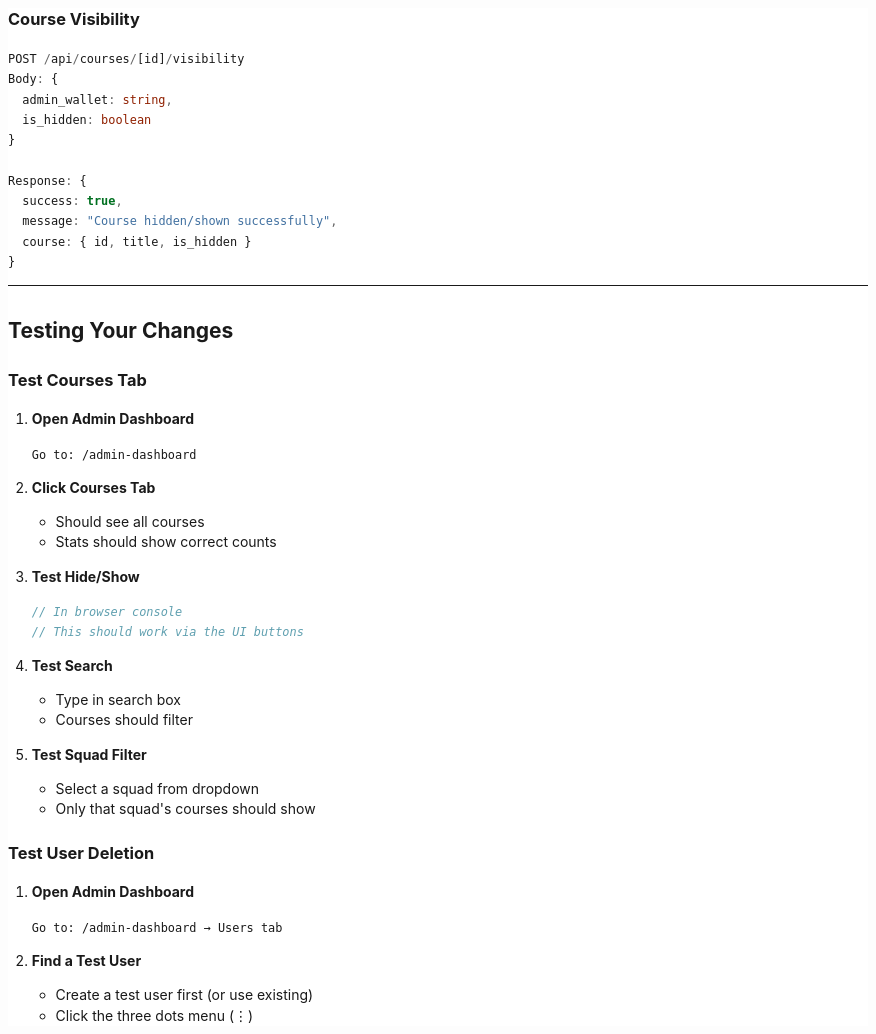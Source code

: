 ### Course Visibility
```typescript
POST /api/courses/[id]/visibility
Body: {
  admin_wallet: string,
  is_hidden: boolean
}

Response: {
  success: true,
  message: "Course hidden/shown successfully",
  course: { id, title, is_hidden }
}
```

---

## Testing Your Changes

### Test Courses Tab

1. **Open Admin Dashboard**
   ```
   Go to: /admin-dashboard
   ```

2. **Click Courses Tab**
   - Should see all courses
   - Stats should show correct counts

3. **Test Hide/Show**
   ```javascript
   // In browser console
   // This should work via the UI buttons
   ```

4. **Test Search**
   - Type in search box
   - Courses should filter

5. **Test Squad Filter**
   - Select a squad from dropdown
   - Only that squad's courses should show

### Test User Deletion

1. **Open Admin Dashboard**
   ```
   Go to: /admin-dashboard → Users tab
   ```

2. **Find a Test User**
   - Create a test user first (or use existing)
   - Click the three dots menu (⋮)
